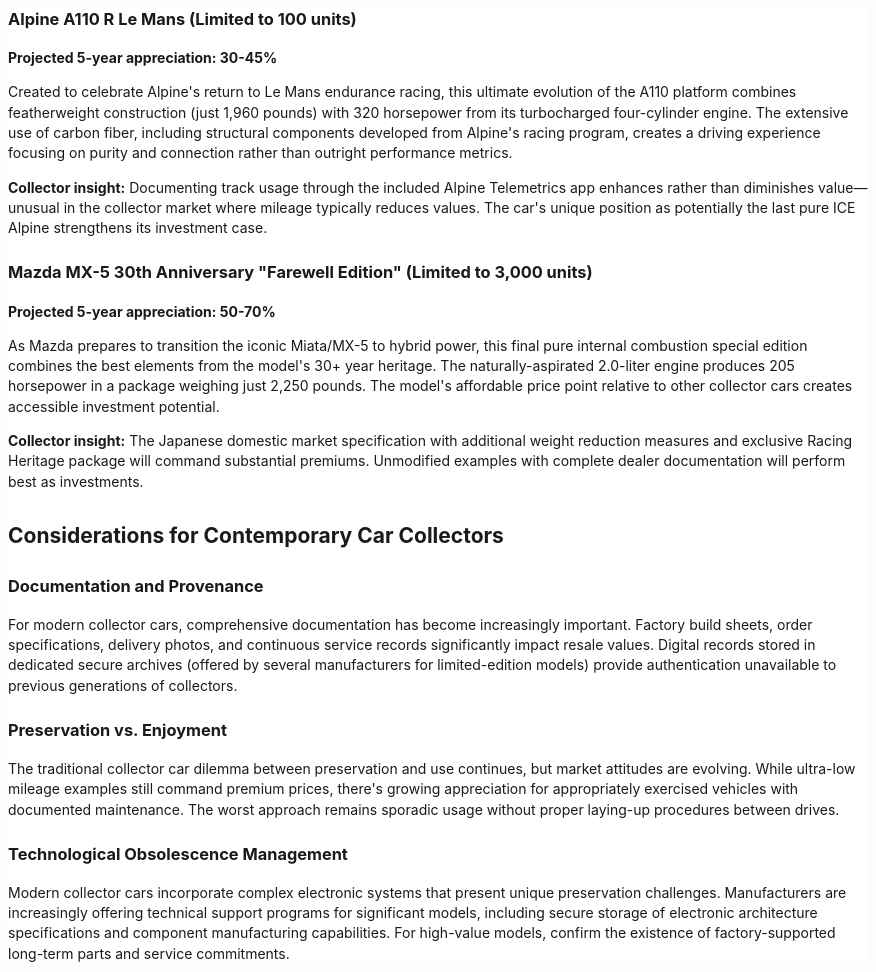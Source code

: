 ### Alpine A110 R Le Mans (Limited to 100 units)
**Projected 5-year appreciation: 30-45%**

Created to celebrate Alpine's return to Le Mans endurance racing, this ultimate evolution of the A110 platform combines featherweight construction (just 1,960 pounds) with 320 horsepower from its turbocharged four-cylinder engine. The extensive use of carbon fiber, including structural components developed from Alpine's racing program, creates a driving experience focusing on purity and connection rather than outright performance metrics.

**Collector insight:** Documenting track usage through the included Alpine Telemetrics app enhances rather than diminishes value—unusual in the collector market where mileage typically reduces values. The car's unique position as potentially the last pure ICE Alpine strengthens its investment case.

### Mazda MX-5 30th Anniversary "Farewell Edition" (Limited to 3,000 units)
**Projected 5-year appreciation: 50-70%**

As Mazda prepares to transition the iconic Miata/MX-5 to hybrid power, this final pure internal combustion special edition combines the best elements from the model's 30+ year heritage. The naturally-aspirated 2.0-liter engine produces 205 horsepower in a package weighing just 2,250 pounds. The model's affordable price point relative to other collector cars creates accessible investment potential.

**Collector insight:** The Japanese domestic market specification with additional weight reduction measures and exclusive Racing Heritage package will command substantial premiums. Unmodified examples with complete dealer documentation will perform best as investments.

## Considerations for Contemporary Car Collectors

### Documentation and Provenance

For modern collector cars, comprehensive documentation has become increasingly important. Factory build sheets, order specifications, delivery photos, and continuous service records significantly impact resale values. Digital records stored in dedicated secure archives (offered by several manufacturers for limited-edition models) provide authentication unavailable to previous generations of collectors.

### Preservation vs. Enjoyment

The traditional collector car dilemma between preservation and use continues, but market attitudes are evolving. While ultra-low mileage examples still command premium prices, there's growing appreciation for appropriately exercised vehicles with documented maintenance. The worst approach remains sporadic usage without proper laying-up procedures between drives.

### Technological Obsolescence Management

Modern collector cars incorporate complex electronic systems that present unique preservation challenges. Manufacturers are increasingly offering technical support programs for significant models, including secure storage of electronic architecture specifications and component manufacturing capabilities. For high-value models, confirm the existence of factory-supported long-term parts and service commitments.

